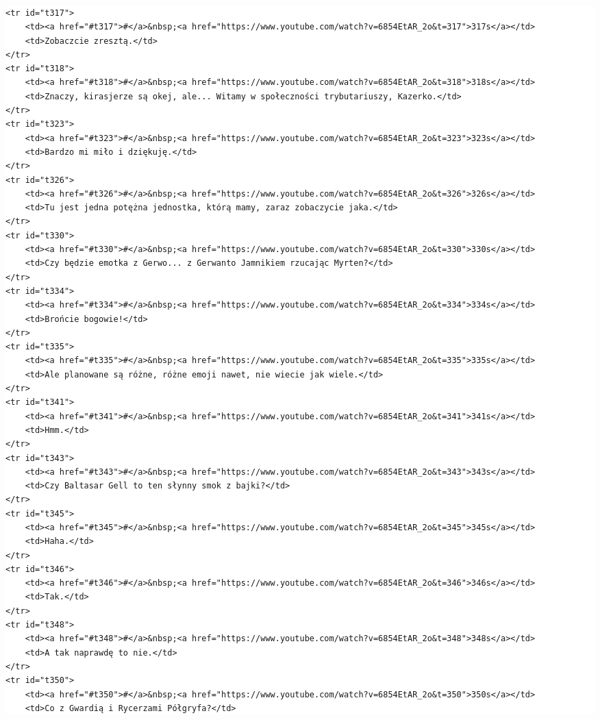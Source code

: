     <tr id="t317">
        <td><a href="#t317">#</a>&nbsp;<a href="https://www.youtube.com/watch?v=6854EtAR_2o&t=317">317s</a></td>
        <td>Zobaczcie zresztą.</td>
    </tr>
    <tr id="t318">
        <td><a href="#t318">#</a>&nbsp;<a href="https://www.youtube.com/watch?v=6854EtAR_2o&t=318">318s</a></td>
        <td>Znaczy, kirasjerze są okej, ale... Witamy w społeczności trybutariuszy, Kazerko.</td>
    </tr>
    <tr id="t323">
        <td><a href="#t323">#</a>&nbsp;<a href="https://www.youtube.com/watch?v=6854EtAR_2o&t=323">323s</a></td>
        <td>Bardzo mi miło i dziękuję.</td>
    </tr>
    <tr id="t326">
        <td><a href="#t326">#</a>&nbsp;<a href="https://www.youtube.com/watch?v=6854EtAR_2o&t=326">326s</a></td>
        <td>Tu jest jedna potężna jednostka, którą mamy, zaraz zobaczycie jaka.</td>
    </tr>
    <tr id="t330">
        <td><a href="#t330">#</a>&nbsp;<a href="https://www.youtube.com/watch?v=6854EtAR_2o&t=330">330s</a></td>
        <td>Czy będzie emotka z Gerwo... z Gerwanto Jamnikiem rzucając Myrten?</td>
    </tr>
    <tr id="t334">
        <td><a href="#t334">#</a>&nbsp;<a href="https://www.youtube.com/watch?v=6854EtAR_2o&t=334">334s</a></td>
        <td>Brońcie bogowie!</td>
    </tr>
    <tr id="t335">
        <td><a href="#t335">#</a>&nbsp;<a href="https://www.youtube.com/watch?v=6854EtAR_2o&t=335">335s</a></td>
        <td>Ale planowane są różne, różne emoji nawet, nie wiecie jak wiele.</td>
    </tr>
    <tr id="t341">
        <td><a href="#t341">#</a>&nbsp;<a href="https://www.youtube.com/watch?v=6854EtAR_2o&t=341">341s</a></td>
        <td>Hmm.</td>
    </tr>
    <tr id="t343">
        <td><a href="#t343">#</a>&nbsp;<a href="https://www.youtube.com/watch?v=6854EtAR_2o&t=343">343s</a></td>
        <td>Czy Baltasar Gell to ten słynny smok z bajki?</td>
    </tr>
    <tr id="t345">
        <td><a href="#t345">#</a>&nbsp;<a href="https://www.youtube.com/watch?v=6854EtAR_2o&t=345">345s</a></td>
        <td>Haha.</td>
    </tr>
    <tr id="t346">
        <td><a href="#t346">#</a>&nbsp;<a href="https://www.youtube.com/watch?v=6854EtAR_2o&t=346">346s</a></td>
        <td>Tak.</td>
    </tr>
    <tr id="t348">
        <td><a href="#t348">#</a>&nbsp;<a href="https://www.youtube.com/watch?v=6854EtAR_2o&t=348">348s</a></td>
        <td>A tak naprawdę to nie.</td>
    </tr>
    <tr id="t350">
        <td><a href="#t350">#</a>&nbsp;<a href="https://www.youtube.com/watch?v=6854EtAR_2o&t=350">350s</a></td>
        <td>Co z Gwardią i Rycerzami Półgryfa?</td>